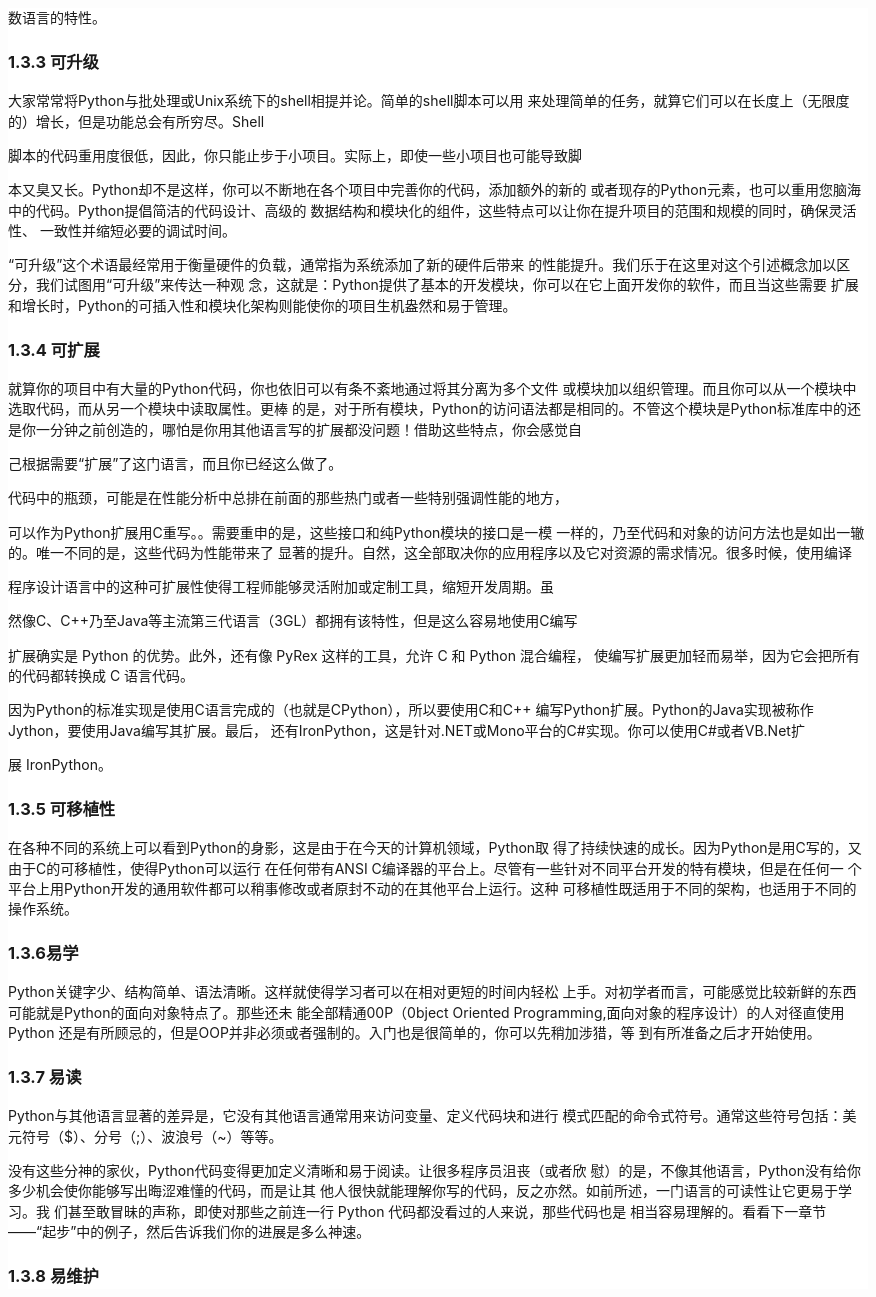 数语言的特性。

### 1.3.3 可升级

大家常常将Python与批处理或Unix系统下的shell相提并论。简单的shell脚本可以用 来处理简单的任务，就算它们可以在长度上（无限度的）增长，但是功能总会有所穷尽。Shell

脚本的代码重用度很低，因此，你只能止步于小项目。实际上，即使一些小项目也可能导致脚

本又臭又长。Python却不是这样，你可以不断地在各个项目中完善你的代码，添加额外的新的 或者现存的Python元素，也可以重用您脑海中的代码。Python提倡简洁的代码设计、高级的 数据结构和模块化的组件，这些特点可以让你在提升项目的范围和规模的同时，确保灵活性、 一致性并缩短必要的调试时间。

“可升级”这个术语最经常用于衡量硬件的负载，通常指为系统添加了新的硬件后带来 的性能提升。我们乐于在这里对这个引述概念加以区分，我们试图用“可升级”来传达一种观 念，这就是：Python提供了基本的开发模块，你可以在它上面开发你的软件，而且当这些需要 扩展和增长时，Python的可插入性和模块化架构则能使你的项目生机盎然和易于管理。

### 1.3.4 可扩展

就算你的项目中有大量的Python代码，你也依旧可以有条不紊地通过将其分离为多个文件 或模块加以组织管理。而且你可以从一个模块中选取代码，而从另一个模块中读取属性。更棒 的是，对于所有模块，Python的访问语法都是相同的。不管这个模块是Python标准库中的还 是你一分钟之前创造的，哪怕是你用其他语言写的扩展都没问题！借助这些特点，你会感觉自

己根据需要“扩展”了这门语言，而且你已经这么做了。

代码中的瓶颈，可能是在性能分析中总排在前面的那些热门或者一些特别强调性能的地方，

可以作为Python扩展用C重写。。需要重申的是，这些接口和纯Python模块的接口是一模 一样的，乃至代码和对象的访问方法也是如出一辙的。唯一不同的是，这些代码为性能带来了 显著的提升。自然，这全部取决你的应用程序以及它对资源的需求情况。很多时候，使用编译

程序设计语言中的这种可扩展性使得工程师能够灵活附加或定制工具，缩短开发周期。虽

然像C、C++乃至Java等主流第三代语言（3GL）都拥有该特性，但是这么容易地使用C编写

扩展确实是 Python 的优势。此外，还有像 PyRex 这样的工具，允许 C 和 Python 混合编程， 使编写扩展更加轻而易举，因为它会把所有的代码都转换成 C 语言代码。

因为Python的标准实现是使用C语言完成的（也就是CPython），所以要使用C和C++ 编写Python扩展。Python的Java实现被称作Jython，要使用Java编写其扩展。最后， 还有IronPython，这是针对.NET或Mono平台的C#实现。你可以使用C#或者VB.Net扩

展 IronPython。

### 1.3.5 可移植性

在各种不同的系统上可以看到Python的身影，这是由于在今天的计算机领域，Python取 得了持续快速的成长。因为Python是用C写的，又由于C的可移植性，使得Python可以运行 在任何带有ANSI C编译器的平台上。尽管有一些针对不同平台开发的特有模块，但是在任何一 个平台上用Python开发的通用软件都可以稍事修改或者原封不动的在其他平台上运行。这种 可移植性既适用于不同的架构，也适用于不同的操作系统。

### 1.3.6易学

Python关键字少、结构简单、语法清晰。这样就使得学习者可以在相对更短的时间内轻松 上手。对初学者而言，可能感觉比较新鲜的东西可能就是Python的面向对象特点了。那些还未 能全部精通00P（0bject Oriented Programming,面向对象的程序设计）的人对径直使用Python 还是有所顾忌的，但是OOP并非必须或者强制的。入门也是很简单的，你可以先稍加涉猎，等 到有所准备之后才开始使用。

### 1.3.7 易读

Python与其他语言显著的差异是，它没有其他语言通常用来访问变量、定义代码块和进行 模式匹配的命令式符号。通常这些符号包括：美元符号（$）、分号（;）、波浪号（~）等等。

没有这些分神的家伙，Python代码变得更加定义清晰和易于阅读。让很多程序员沮丧（或者欣 慰）的是，不像其他语言，Python没有给你多少机会使你能够写出晦涩难懂的代码，而是让其 他人很快就能理解你写的代码，反之亦然。如前所述，一门语言的可读性让它更易于学习。我 们甚至敢冒昧的声称，即使对那些之前连一行 Python 代码都没看过的人来说，那些代码也是 相当容易理解的。看看下一章节——“起步”中的例子，然后告诉我们你的进展是多么神速。

### 1.3.8    易维护

